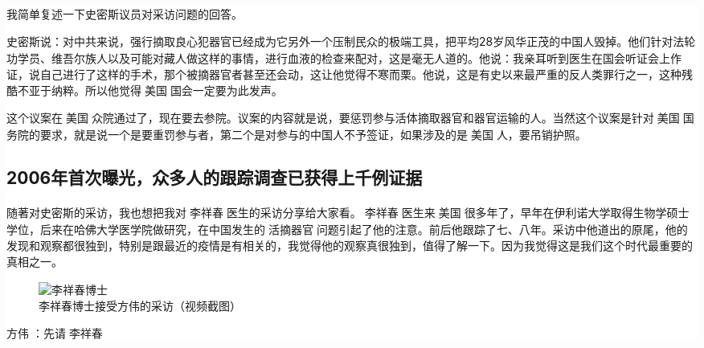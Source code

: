  </figure>
 <p>
  我简单复述一下史密斯议员对采访问题的回答。
 </p>
 <p>
  史密斯说：对中共来说，强行摘取良心犯器官已经成为它另外一个压制民众的极端工具，把平均28岁风华正茂的中国人毁掉。他们针对法轮功学员、维吾尔族人以及可能对藏人做这样的事情，进行血液的检查来配对，这是毫无人道的。他说：我亲耳听到医生在国会听证会上作证，说自己进行了这样的手术，那个被摘器官者甚至还会动，这让他觉得不寒而栗。他说，这是有史以来最严重的反人类罪行之一，这种残酷不亚于纳粹。所以他觉得
  <ok href="/term/1045">
   美国
  </ok>
  国会一定要为此发声。
 </p>
 <p>
  这个议案在
  <ok href="/term/1045">
   美国
  </ok>
  众院通过了，现在要去参院。议案的内容就是说，要惩罚参与活体摘取器官和器官运输的人。当然这个议案是针对
  <ok href="/term/1045">
   美国
  </ok>
  国务院的要求，就是说一个是要重罚参与者，第二个是对参与的中国人不予签证，如果涉及的是
  <ok href="/term/1045">
   美国
  </ok>
  人，要吊销护照。
 </p>
 <h2>
  2006年首次曝光，众多人的跟踪调查已获得上千例证据
 </h2>
 <p>
  随著对史密斯的采访，我也想把我对
  <ok href="/term/868121">
   李祥春
  </ok>
  医生的采访分享给大家看。
  <ok href="/term/868121">
   李祥春
  </ok>
  医生来
  <ok href="/term/1045">
   美国
  </ok>
  很多年了，早年在伊利诺大学取得生物学硕士学位，后来在哈佛大学医学院做研究，在中国发生的
  <ok href="/term/2188">
   活摘器官
  </ok>
  问题引起了他的注意。前后他跟踪了七、八年。采访中他道出的原尾，他的发现和观察都很独到，特别是跟最近的疫情是有相关的，我觉得他的观察真很独到，值得了解一下。因为我觉得这是我们这个时代最重要的真相之一。
 </p>
 <figure class="OImage__StyledFigure-sc-1lfley0-0 jWYblU">
  <img alt="李祥春博士" src="https://img.soundofhope.org/2023-05/1683508555301.jpg"/>
  <br/><figcaption>
   李祥春博士接受方伟的采访（视频截图）
  </figcaption>
 </figure>
 <p>
  <ok href="/term/13885">
   方伟
  </ok>
  ：先请
  <ok href="/term/868121">
   李祥春
  </ok>